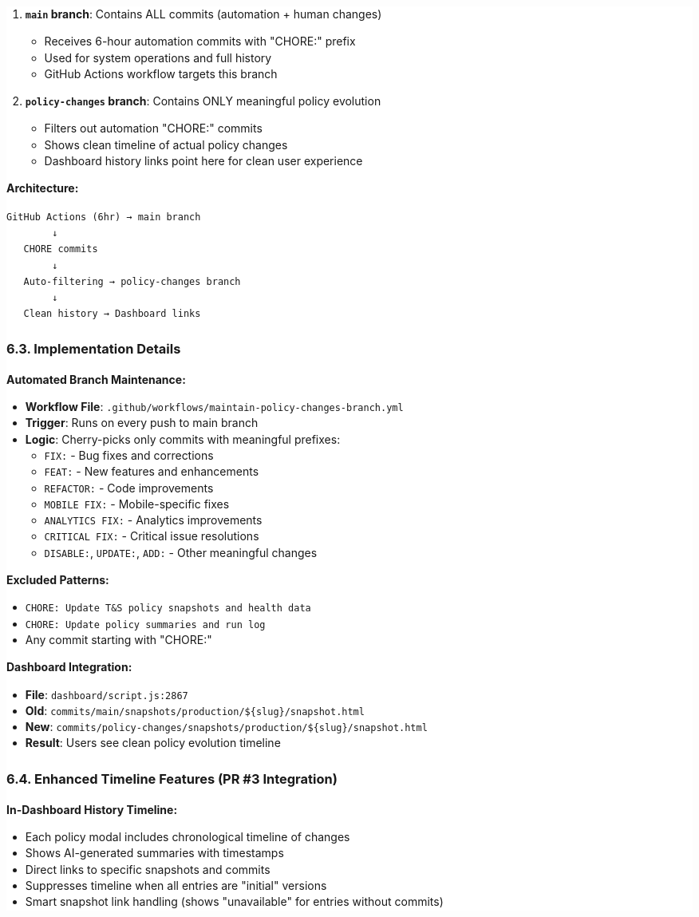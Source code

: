 1. **`main` branch**: Contains ALL commits (automation + human changes)
   - Receives 6-hour automation commits with "CHORE:" prefix
   - Used for system operations and full history
   - GitHub Actions workflow targets this branch

2. **`policy-changes` branch**: Contains ONLY meaningful policy evolution
   - Filters out automation "CHORE:" commits
   - Shows clean timeline of actual policy changes
   - Dashboard history links point here for clean user experience

**Architecture:**
```
GitHub Actions (6hr) → main branch
        ↓
   CHORE commits
        ↓
   Auto-filtering → policy-changes branch
        ↓
   Clean history → Dashboard links
```

### 6.3. Implementation Details

**Automated Branch Maintenance:**
- **Workflow File**: `.github/workflows/maintain-policy-changes-branch.yml`
- **Trigger**: Runs on every push to main branch
- **Logic**: Cherry-picks only commits with meaningful prefixes:
  - `FIX:` - Bug fixes and corrections
  - `FEAT:` - New features and enhancements
  - `REFACTOR:` - Code improvements
  - `MOBILE FIX:` - Mobile-specific fixes
  - `ANALYTICS FIX:` - Analytics improvements
  - `CRITICAL FIX:` - Critical issue resolutions
  - `DISABLE:`, `UPDATE:`, `ADD:` - Other meaningful changes

**Excluded Patterns:**
- `CHORE: Update T&S policy snapshots and health data`
- `CHORE: Update policy summaries and run log`
- Any commit starting with "CHORE:"

**Dashboard Integration:**
- **File**: `dashboard/script.js:2867`
- **Old**: `commits/main/snapshots/production/${slug}/snapshot.html`
- **New**: `commits/policy-changes/snapshots/production/${slug}/snapshot.html`
- **Result**: Users see clean policy evolution timeline

### 6.4. Enhanced Timeline Features (PR #3 Integration)

**In-Dashboard History Timeline:**
- Each policy modal includes chronological timeline of changes
- Shows AI-generated summaries with timestamps
- Direct links to specific snapshots and commits
- Suppresses timeline when all entries are "initial" versions
- Smart snapshot link handling (shows "unavailable" for entries without commits)
